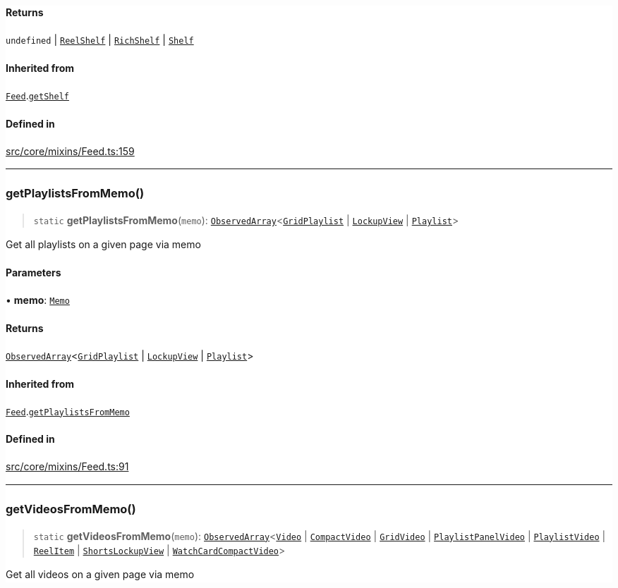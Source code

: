 #### Returns

`undefined` \| [`ReelShelf`](../../YTNodes/classes/ReelShelf.md) \| [`RichShelf`](../../YTNodes/classes/RichShelf.md) \| [`Shelf`](../../YTNodes/classes/Shelf.md)

#### Inherited from

[`Feed`](../../Mixins/classes/Feed.md).[`getShelf`](../../Mixins/classes/Feed.md#getshelf)

#### Defined in

[src/core/mixins/Feed.ts:159](https://github.com/LuanRT/YouTube.js/blob/4729016fb98e7045ee4043857be7eef780c01e35/src/core/mixins/Feed.ts#L159)

***

### getPlaylistsFromMemo()

> `static` **getPlaylistsFromMemo**(`memo`): [`ObservedArray`](../../Helpers/type-aliases/ObservedArray.md)\<[`GridPlaylist`](../../YTNodes/classes/GridPlaylist.md) \| [`LockupView`](../../YTNodes/classes/LockupView.md) \| [`Playlist`](../../YTNodes/classes/Playlist.md)\>

Get all playlists on a given page via memo

#### Parameters

• **memo**: [`Memo`](../../Helpers/classes/Memo.md)

#### Returns

[`ObservedArray`](../../Helpers/type-aliases/ObservedArray.md)\<[`GridPlaylist`](../../YTNodes/classes/GridPlaylist.md) \| [`LockupView`](../../YTNodes/classes/LockupView.md) \| [`Playlist`](../../YTNodes/classes/Playlist.md)\>

#### Inherited from

[`Feed`](../../Mixins/classes/Feed.md).[`getPlaylistsFromMemo`](../../Mixins/classes/Feed.md#getplaylistsfrommemo)

#### Defined in

[src/core/mixins/Feed.ts:91](https://github.com/LuanRT/YouTube.js/blob/4729016fb98e7045ee4043857be7eef780c01e35/src/core/mixins/Feed.ts#L91)

***

### getVideosFromMemo()

> `static` **getVideosFromMemo**(`memo`): [`ObservedArray`](../../Helpers/type-aliases/ObservedArray.md)\<[`Video`](../../YTNodes/classes/Video.md) \| [`CompactVideo`](../../YTNodes/classes/CompactVideo.md) \| [`GridVideo`](../../YTNodes/classes/GridVideo.md) \| [`PlaylistPanelVideo`](../../YTNodes/classes/PlaylistPanelVideo.md) \| [`PlaylistVideo`](../../YTNodes/classes/PlaylistVideo.md) \| [`ReelItem`](../../YTNodes/classes/ReelItem.md) \| [`ShortsLockupView`](../../YTNodes/classes/ShortsLockupView.md) \| [`WatchCardCompactVideo`](../../YTNodes/classes/WatchCardCompactVideo.md)\>

Get all videos on a given page via memo
